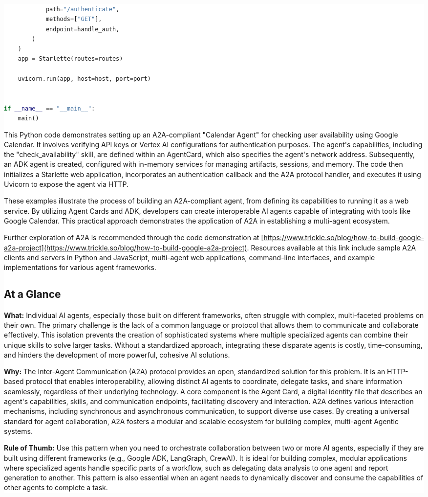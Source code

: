 ```python
            path="/authenticate",
            methods=["GET"],
            endpoint=handle_auth,
        )
    )
    app = Starlette(routes=routes)

    uvicorn.run(app, host=host, port=port)


if __name__ == "__main__":
    main()
```

This Python code demonstrates setting up an A2A-compliant "Calendar Agent" for checking user availability using Google Calendar. It involves verifying API keys or Vertex AI configurations for authentication purposes. The agent's capabilities, including the "check_availability" skill, are defined within an AgentCard, which also specifies the agent's network address. Subsequently, an ADK agent is created, configured with in-memory services for managing artifacts, sessions, and memory. The code then initializes a Starlette web application, incorporates an authentication callback and the A2A protocol handler, and executes it using Uvicorn to expose the agent via HTTP.

These examples illustrate the process of building an A2A-compliant agent, from defining its capabilities to running it as a web service. By utilizing Agent Cards and ADK, developers can create interoperable AI agents capable of integrating with tools like Google Calendar. This practical approach demonstrates the application of A2A in establishing a multi-agent ecosystem.

Further exploration of A2A is recommended through the code demonstration at [https://www.trickle.so/blog/how-to-build-google-a2a-project](https://www.trickle.so/blog/how-to-build-google-a2a-project). Resources available at this link include sample A2A clients and servers in Python and JavaScript, multi-agent web applications, command-line interfaces, and example implementations for various agent frameworks.

## At a Glance

**What:** Individual AI agents, especially those built on different frameworks, often struggle with complex, multi-faceted problems on their own. The primary challenge is the lack of a common language or protocol that allows them to communicate and collaborate effectively. This isolation prevents the creation of sophisticated systems where multiple specialized agents can combine their unique skills to solve larger tasks. Without a standardized approach, integrating these disparate agents is costly, time-consuming, and hinders the development of more powerful, cohesive AI solutions.

**Why:** The Inter-Agent Communication (A2A) protocol provides an open, standardized solution for this problem. It is an HTTP-based protocol that enables interoperability, allowing distinct AI agents to coordinate, delegate tasks, and share information seamlessly, regardless of their underlying technology. A core component is the Agent Card, a digital identity file that describes an agent's capabilities, skills, and communication endpoints, facilitating discovery and interaction. A2A defines various interaction mechanisms, including synchronous and asynchronous communication, to support diverse use cases. By creating a universal standard for agent collaboration, A2A fosters a modular and scalable ecosystem for building complex, multi-agent Agentic systems.

**Rule of Thumb:** Use this pattern when you need to orchestrate collaboration between two or more AI agents, especially if they are built using different frameworks (e.g., Google ADK, LangGraph, CrewAI). It is ideal for building complex, modular applications where specialized agents handle specific parts of a workflow, such as delegating data analysis to one agent and report generation to another. This pattern is also essential when an agent needs to dynamically discover and consume the capabilities of other agents to complete a task.
